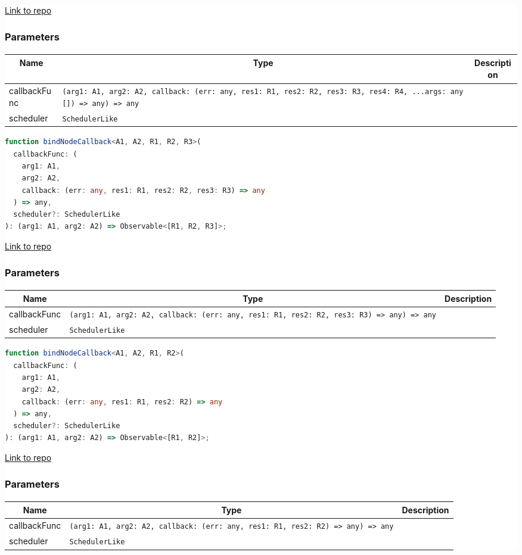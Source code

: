 [Link to repo](https://github.com/ReactiveX/rxjs/blob/master/src/internal/observable/bindNodeCallback.ts#L26-L26)

### Parameters

| Name         | Type                                                                                                               | Description |
| ------------ | ------------------------------------------------------------------------------------------------------------------ | ----------- |
| callbackFunc | `(arg1: A1, arg2: A2, callback: (err: any, res1: R1, res2: R2, res3: R3, res4: R4, ...args: any[]) => any) => any` |             |
| scheduler    | `SchedulerLike`                                                                                                    |             |

```ts
function bindNodeCallback<A1, A2, R1, R2, R3>(
  callbackFunc: (
    arg1: A1,
    arg2: A2,
    callback: (err: any, res1: R1, res2: R2, res3: R3) => any
  ) => any,
  scheduler?: SchedulerLike
): (arg1: A1, arg2: A2) => Observable<[R1, R2, R3]>;
```

[Link to repo](https://github.com/ReactiveX/rxjs/blob/master/src/internal/observable/bindNodeCallback.ts#L27-L27)

### Parameters

| Name         | Type                                                                                     | Description |
| ------------ | ---------------------------------------------------------------------------------------- | ----------- |
| callbackFunc | `(arg1: A1, arg2: A2, callback: (err: any, res1: R1, res2: R2, res3: R3) => any) => any` |             |
| scheduler    | `SchedulerLike`                                                                          |             |

```ts
function bindNodeCallback<A1, A2, R1, R2>(
  callbackFunc: (
    arg1: A1,
    arg2: A2,
    callback: (err: any, res1: R1, res2: R2) => any
  ) => any,
  scheduler?: SchedulerLike
): (arg1: A1, arg2: A2) => Observable<[R1, R2]>;
```

[Link to repo](https://github.com/ReactiveX/rxjs/blob/master/src/internal/observable/bindNodeCallback.ts#L28-L28)

### Parameters

| Name         | Type                                                                           | Description |
| ------------ | ------------------------------------------------------------------------------ | ----------- |
| callbackFunc | `(arg1: A1, arg2: A2, callback: (err: any, res1: R1, res2: R2) => any) => any` |             |
| scheduler    | `SchedulerLike`                                                                |             |
